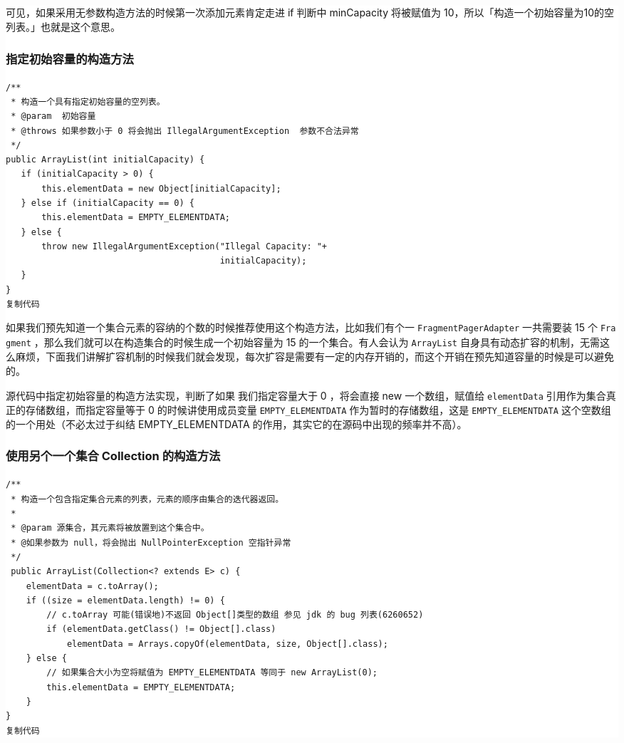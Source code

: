 可见，如果采用无参数构造方法的时候第一次添加元素肯定走进 if 判断中 minCapacity 将被赋值为 10，所以「构造一个初始容量为10的空列表。」也就是这个意思。

### 指定初始容量的构造方法

```
/**
 * 构造一个具有指定初始容量的空列表。
 * @param  初始容量 
 * @throws 如果参数小于 0 将会抛出 IllegalArgumentException  参数不合法异常
 */
public ArrayList(int initialCapacity) {
   if (initialCapacity > 0) {
       this.elementData = new Object[initialCapacity];
   } else if (initialCapacity == 0) {
       this.elementData = EMPTY_ELEMENTDATA;
   } else {
       throw new IllegalArgumentException("Illegal Capacity: "+
                                          initialCapacity);
   }
}
复制代码
```

如果我们预先知道一个集合元素的容纳的个数的时候推荐使用这个构造方法，比如我们有个一 `FragmentPagerAdapter` 一共需要装 15 个 `Fragment` ，那么我们就可以在构造集合的时候生成一个初始容量为 15 的一个集合。有人会认为 `ArrayList` 自身具有动态扩容的机制，无需这么麻烦，下面我们讲解扩容机制的时候我们就会发现，每次扩容是需要有一定的内存开销的，而这个开销在预先知道容量的时候是可以避免的。

源代码中指定初始容量的构造方法实现，判断了如果 我们指定容量大于 0 ，将会直接 new 一个数组，赋值给 `elementData` 引用作为集合真正的存储数组，而指定容量等于 0 的时候讲使用成员变量 `EMPTY_ELEMENTDATA` 作为暂时的存储数组，这是 `EMPTY_ELEMENTDATA` 这个空数组的一个用处（不必太过于纠结 EMPTY_ELEMENTDATA 的作用，其实它的在源码中出现的频率并不高）。

### 使用另个一个集合 Collection 的构造方法

```
/**
 * 构造一个包含指定集合元素的列表，元素的顺序由集合的迭代器返回。
 *
 * @param 源集合，其元素将被放置到这个集合中。 
 * @如果参数为 null，将会抛出 NullPointerException 空指针异常
 */
 public ArrayList(Collection<? extends E> c) {
    elementData = c.toArray();
    if ((size = elementData.length) != 0) {
        // c.toArray 可能(错误地)不返回 Object[]类型的数组 参见 jdk 的 bug 列表(6260652)
        if (elementData.getClass() != Object[].class)
            elementData = Arrays.copyOf(elementData, size, Object[].class);
    } else {
        // 如果集合大小为空将赋值为 EMPTY_ELEMENTDATA 等同于 new ArrayList(0);
        this.elementData = EMPTY_ELEMENTDATA;
    }
}
复制代码
```
